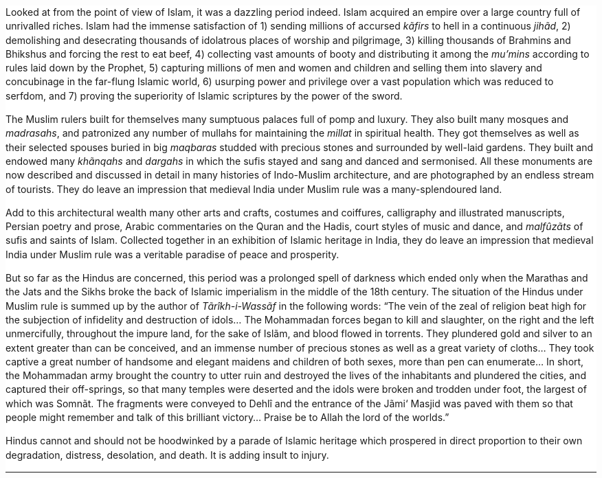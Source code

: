 Looked at from the point of view of Islam, it was a dazzling period
indeed. Islam acquired an empire over a large country full of unrivalled
riches. Islam had the immense satisfaction of 1) sending millions of
accursed *kãfirs* to hell in a continuous *jihãd*, 2) demolishing and
desecrating thousands of idolatrous places of worship and pilgrimage, 3)
killing thousands of Brahmins and Bhikshus and forcing the rest to eat
beef, 4) collecting vast amounts of booty and distributing it among the
*mu’mins* according to rules laid down by the Prophet, 5) capturing
millions of men and women and children and selling them into slavery and
concubinage in the far-flung Islamic world, 6) usurping power and
privilege over a vast population which was reduced to serfdom, and 7)
proving the superiority of Islamic scriptures by the power of the sword.

The Muslim rulers built for themselves many sumptuous palaces full of
pomp and luxury. They also built many mosques and *madrasahs*, and
patronized any number of mullahs for maintaining the *millat* in
spiritual health. They got themselves as well as their selected spouses
buried in big *maqbaras* studded with precious stones and surrounded by
well-laid gardens. They built and endowed many *khãnqahs* and *dargahs*
in which the sufis stayed and sang and danced and sermonised. All these
monuments are now described and discussed in detail in many histories of
Indo-Muslim architecture, and are photographed by an endless stream of
tourists. They do leave an impression that medieval India under Muslim
rule was a many-splendoured land.

Add to this architectural wealth many other arts and crafts, costumes
and coiffures, calligraphy and illustrated manuscripts, Persian poetry
and prose, Arabic commentaries on the Quran and the Hadis, court styles
of music and dance, and *malfûzãts* of sufis and saints of Islam.
Collected together in an exhibition of Islamic heritage in India, they
do leave an impression that medieval India under Muslim rule was a
veritable paradise of peace and prosperity.

But so far as the Hindus are concerned, this period was a prolonged
spell of darkness which ended only when the Marathas and the Jats and
the Sikhs broke the back of Islamic imperialism in the middle of the
18th century. The situation of the Hindus under Muslim rule is summed up
by the author of *Tãrîkh-i-Wassãf* in the following words: “The vein of
the zeal of religion beat high for the subjection of infidelity and
destruction of idols… The Mohammadan forces began to kill and slaughter,
on the right and the left unmercifully, throughout the impure land, for
the sake of Islãm, and blood flowed in torrents. They plundered gold and
silver to an extent greater than can be conceived, and an immense number
of precious stones as well as a great variety of cloths… They took
captive a great number of handsome and elegant maidens and children of
both sexes, more than pen can enumerate… In short, the Mohammadan army
brought the country to utter ruin and destroyed the lives of the
inhabitants and plundered the cities, and captured their off-springs, so
that many temples were deserted and the idols were broken and trodden
under foot, the largest of which was Somnãt. The fragments were conveyed
to Dehlî and the entrance of the Jãmi‘ Masjid was paved with them so
that people might remember and talk of this brilliant victory… Praise be
to Allah the lord of the worlds.”

Hindus cannot and should not be hoodwinked by a parade of Islamic
heritage which prospered in direct proportion to their own degradation,
distress, desolation, and death. It is adding insult to injury.  
 

------------------------------------------------------------------------


